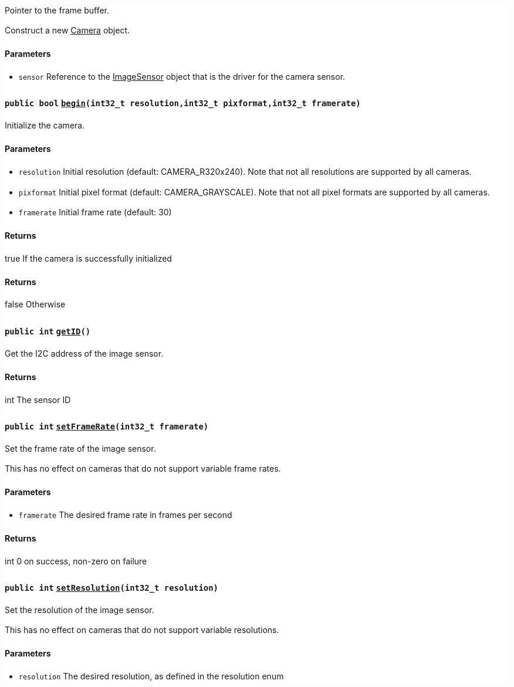 Pointer to the frame buffer.

Construct a new [Camera](#) object.

#### Parameters
* `sensor` Reference to the [ImageSensor](#) object that is the driver for the camera sensor.

### `public bool` [`begin`](#)`(int32_t resolution,int32_t pixformat,int32_t framerate)` 

Initialize the camera.

#### Parameters
* `resolution` Initial resolution (default: CAMERA_R320x240). Note that not all resolutions are supported by all cameras. 

* `pixformat` Initial pixel format (default: CAMERA_GRAYSCALE). Note that not all pixel formats are supported by all cameras. 

* `framerate` Initial frame rate (default: 30) 

#### Returns
true If the camera is successfully initialized 

#### Returns
false Otherwise

### `public int` [`getID`](#)`()` 

Get the I2C address of the image sensor.

#### Returns
int The sensor ID

### `public int` [`setFrameRate`](#)`(int32_t framerate)` 

Set the frame rate of the image sensor.

This has no effect on cameras that do not support variable frame rates. 

#### Parameters
* `framerate` The desired frame rate in frames per second 

#### Returns
int 0 on success, non-zero on failure

### `public int` [`setResolution`](#)`(int32_t resolution)` 

Set the resolution of the image sensor.

This has no effect on cameras that do not support variable resolutions. 

#### Parameters
* `resolution` The desired resolution, as defined in the resolution enum 
